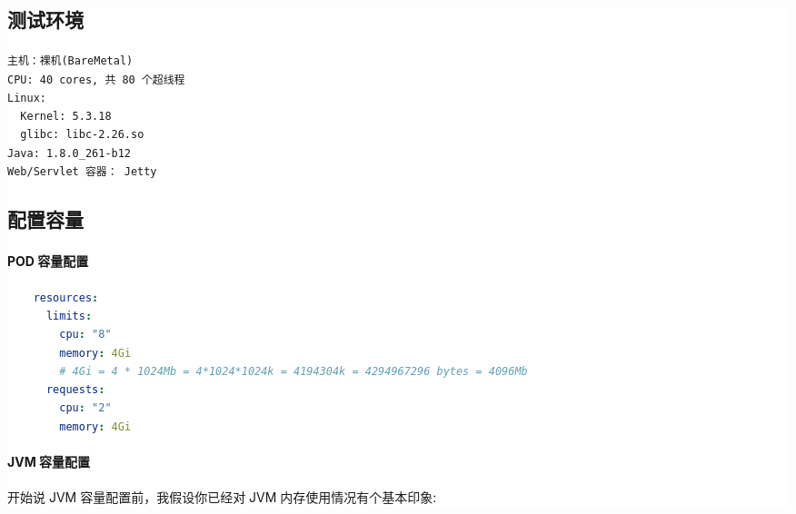 ## 测试环境

```
主机：裸机(BareMetal)
CPU: 40 cores, 共 80 个超线程
Linux:
  Kernel: 5.3.18
  glibc: libc-2.26.so
Java: 1.8.0_261-b12
Web/Servlet 容器： Jetty
```

## 配置容量

#### POD 容量配置

```yaml
    resources:
      limits:
        cpu: "8"
        memory: 4Gi
        # 4Gi = 4 * 1024Mb = 4*1024*1024k = 4194304k = 4294967296 bytes = 4096Mb
      requests:
        cpu: "2"
        memory: 4Gi
```

#### JVM 容量配置

开始说 JVM 容量配置前，我假设你已经对 JVM 内存使用情况有个基本印象:
